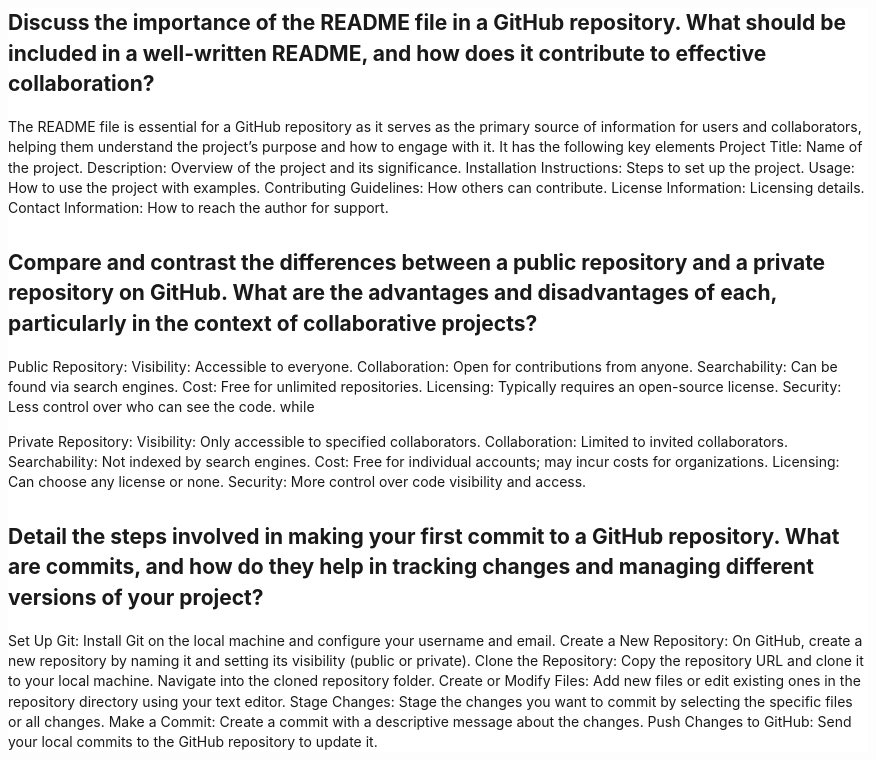 ## Discuss the importance of the README file in a GitHub repository. What should be included in a well-written README, and how does it contribute to effective collaboration?

The README file is essential for a GitHub repository as it serves as the primary source of information for users and collaborators, helping them understand the project’s purpose and how to engage with it.
It has the following key elements 
Project Title: Name of the project.
Description: Overview of the project and its significance.
Installation Instructions: Steps to set up the project.
Usage: How to use the project with examples.
Contributing Guidelines: How others can contribute.
License Information: Licensing details.
Contact Information: How to reach the author for support.
## Compare and contrast the differences between a public repository and a private repository on GitHub. What are the advantages and disadvantages of each, particularly in the context of collaborative projects?
Public Repository:
Visibility: Accessible to everyone.
Collaboration: Open for contributions from anyone.
Searchability: Can be found via search engines.
Cost: Free for unlimited repositories.
Licensing: Typically requires an open-source license.
Security: Less control over who can see the code. while

Private Repository:
Visibility: Only accessible to specified collaborators.
Collaboration: Limited to invited collaborators.
Searchability: Not indexed by search engines.
Cost: Free for individual accounts; may incur costs for organizations.
Licensing: Can choose any license or none.
Security: More control over code visibility and access.


## Detail the steps involved in making your first commit to a GitHub repository. What are commits, and how do they help in tracking changes and managing different versions of your project?

Set Up Git: Install Git on the local machine and configure your username and email.
Create a New Repository: On GitHub, create a new repository by naming it and setting its visibility (public or private).
Clone the Repository: Copy the repository URL and clone it to your local machine. Navigate into the cloned repository folder.
Create or Modify Files: Add new files or edit existing ones in the repository directory using your text editor.
Stage Changes: Stage the changes you want to commit by selecting the specific files or all changes.
Make a Commit: Create a commit with a descriptive message about the changes.
Push Changes to GitHub: Send your local commits to the GitHub repository to update it.
